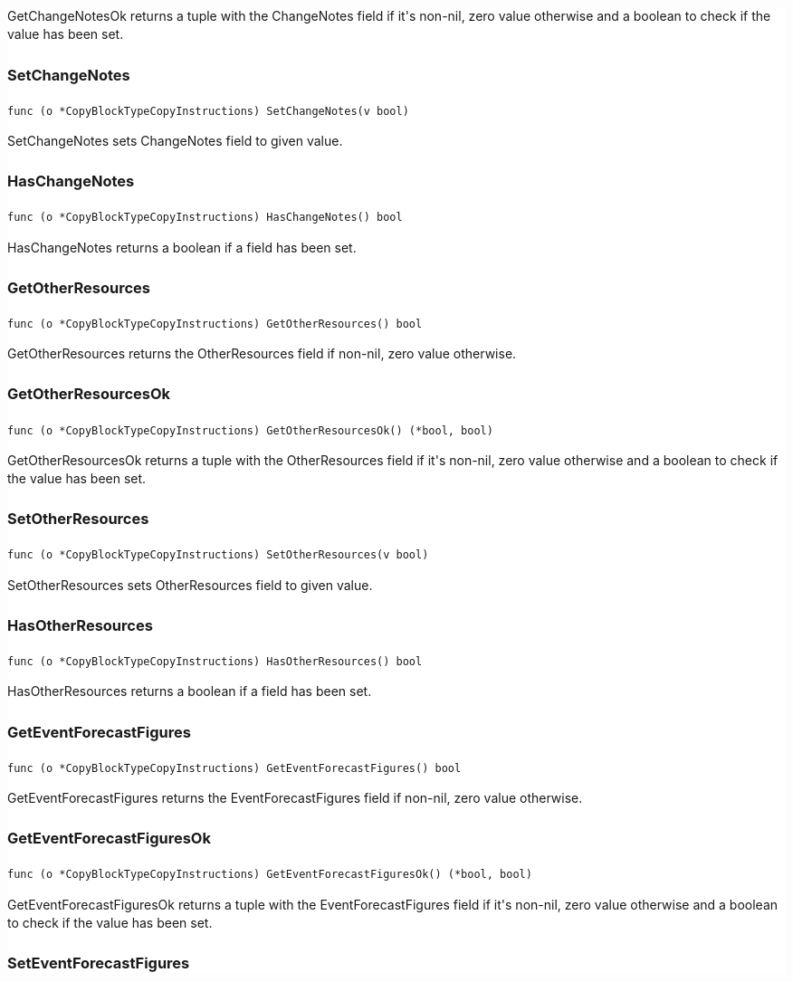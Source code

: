 GetChangeNotesOk returns a tuple with the ChangeNotes field if it's non-nil, zero value otherwise
and a boolean to check if the value has been set.

### SetChangeNotes

`func (o *CopyBlockTypeCopyInstructions) SetChangeNotes(v bool)`

SetChangeNotes sets ChangeNotes field to given value.

### HasChangeNotes

`func (o *CopyBlockTypeCopyInstructions) HasChangeNotes() bool`

HasChangeNotes returns a boolean if a field has been set.

### GetOtherResources

`func (o *CopyBlockTypeCopyInstructions) GetOtherResources() bool`

GetOtherResources returns the OtherResources field if non-nil, zero value otherwise.

### GetOtherResourcesOk

`func (o *CopyBlockTypeCopyInstructions) GetOtherResourcesOk() (*bool, bool)`

GetOtherResourcesOk returns a tuple with the OtherResources field if it's non-nil, zero value otherwise
and a boolean to check if the value has been set.

### SetOtherResources

`func (o *CopyBlockTypeCopyInstructions) SetOtherResources(v bool)`

SetOtherResources sets OtherResources field to given value.

### HasOtherResources

`func (o *CopyBlockTypeCopyInstructions) HasOtherResources() bool`

HasOtherResources returns a boolean if a field has been set.

### GetEventForecastFigures

`func (o *CopyBlockTypeCopyInstructions) GetEventForecastFigures() bool`

GetEventForecastFigures returns the EventForecastFigures field if non-nil, zero value otherwise.

### GetEventForecastFiguresOk

`func (o *CopyBlockTypeCopyInstructions) GetEventForecastFiguresOk() (*bool, bool)`

GetEventForecastFiguresOk returns a tuple with the EventForecastFigures field if it's non-nil, zero value otherwise
and a boolean to check if the value has been set.

### SetEventForecastFigures

